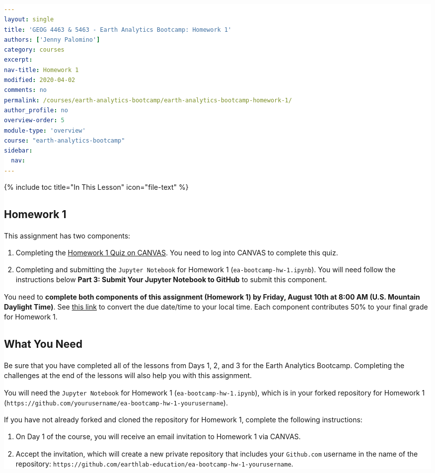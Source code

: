 ```yaml
---
layout: single
title: 'GEOG 4463 & 5463 - Earth Analytics Bootcamp: Homework 1'
authors: ['Jenny Palomino']
category: courses
excerpt:
nav-title: Homework 1
modified: 2020-04-02
comments: no
permalink: /courses/earth-analytics-bootcamp/earth-analytics-bootcamp-homework-1/
author_profile: no
overview-order: 5
module-type: 'overview'
course: "earth-analytics-bootcamp"
sidebar:
  nav:
---
```

{% include toc title="In This Lesson" icon="file-text" %}

<div class="notice--info" markdown="1">

## <i class="fa fa-ship" aria-hidden="true"></i> Homework 1

This assignment has two components:

1. Completing the <a href="https://canvas.colorado.edu/courses/17063/quizzes/38134" target = "_blank">Homework 1 Quiz on CANVAS</a>. You need to log into CANVAS to complete this quiz. 

2. Completing and submitting the `Jupyter Notebook` for Homework 1 (`ea-bootcamp-hw-1.ipynb`). You will need follow the instructions below **Part 3: Submit Your Jupyter Notebook to GitHub** to submit this component.

You need to **complete both components of this assignment (Homework 1) by Friday, August 10th at 8:00 AM (U.S. Mountain Daylight Time)**. See <a href="https://www.timeanddate.com/worldclock/fixedtime.html?iso=20180810T08&p1=1243" target="_blank">this link</a>  to convert the due date/time to your local time. Each component contributes 50% to your final grade for Homework 1. 


## <i class="fa fa-check-square-o fa-2" aria-hidden="true"></i> What You Need

Be sure that you have completed all of the lessons from Days 1, 2, and 3 for the Earth Analytics Bootcamp. Completing the challenges at the end of the lessons will also help you with this assignment. 

You will need the `Jupyter Notebook` for Homework 1 (`ea-bootcamp-hw-1.ipynb`), which is in your forked repository for Homework 1 (`https://github.com/yourusername/ea-bootcamp-hw-1-yourusername`).

If you have not already forked and cloned the repository for Homework 1, complete the following instructions:

1. On Day 1 of the course, you will receive an email invitation to Homework 1 via CANVAS.

2. Accept the invitation, which will create a new private repository that includes your `Github.com` username in the name of the repository: `https://github.com/earthlab-education/ea-bootcamp-hw-1-yourusername`.
